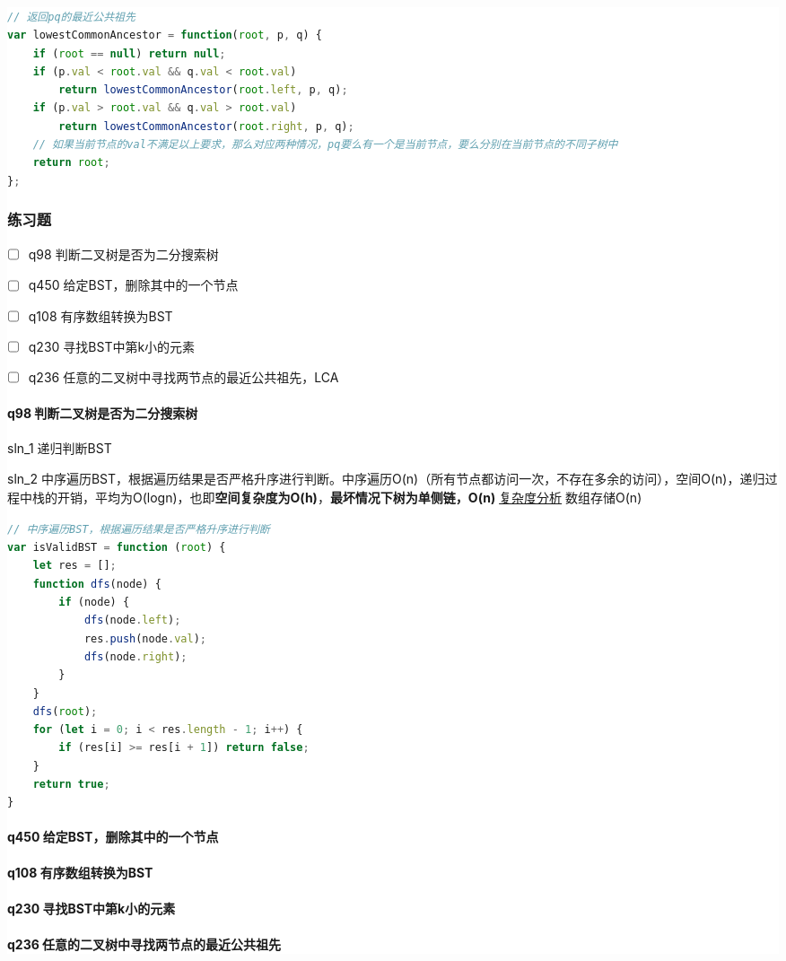 ```js
// 返回pq的最近公共祖先
var lowestCommonAncestor = function(root, p, q) {
    if (root == null) return null;
    if (p.val < root.val && q.val < root.val)
        return lowestCommonAncestor(root.left, p, q);
    if (p.val > root.val && q.val > root.val)
        return lowestCommonAncestor(root.right, p, q);
    // 如果当前节点的val不满足以上要求，那么对应两种情况，pq要么有一个是当前节点，要么分别在当前节点的不同子树中
    return root;
};
```





### 练习题

- [ ] q98 判断二叉树是否为二分搜索树
- [ ] q450 给定BST，删除其中的一个节点
- [ ] q108 有序数组转换为BST
- [ ] q230 寻找BST中第k小的元素
- [ ] q236 任意的二叉树中寻找两节点的最近公共祖先，LCA





#### q98 判断二叉树是否为二分搜索树



sln_1 递归判断BST



sln_2 中序遍历BST，根据遍历结果是否严格升序进行判断。中序遍历O(n)（所有节点都访问一次，不存在多余的访问），空间O(n)，递归过程中栈的开销，平均为O(logn)，也即**空间复杂度为O(h)**，**最坏情况下树为单侧链，O(n)** [复杂度分析](https://leetcode-cn.com/problems/binary-tree-preorder-traversal/solution/er-cha-shu-de-qian-xu-bian-li-by-leetcode-solution/) 数组存储O(n)

```js
// 中序遍历BST，根据遍历结果是否严格升序进行判断
var isValidBST = function (root) {
    let res = [];
    function dfs(node) {
        if (node) {
            dfs(node.left);
            res.push(node.val);
            dfs(node.right);
        }
    }
    dfs(root);
    for (let i = 0; i < res.length - 1; i++) {
        if (res[i] >= res[i + 1]) return false;
    }
    return true;
}
```



#### q450 给定BST，删除其中的一个节点



#### q108 有序数组转换为BST



#### q230 寻找BST中第k小的元素



#### q236 任意的二叉树中寻找两节点的最近公共祖先

